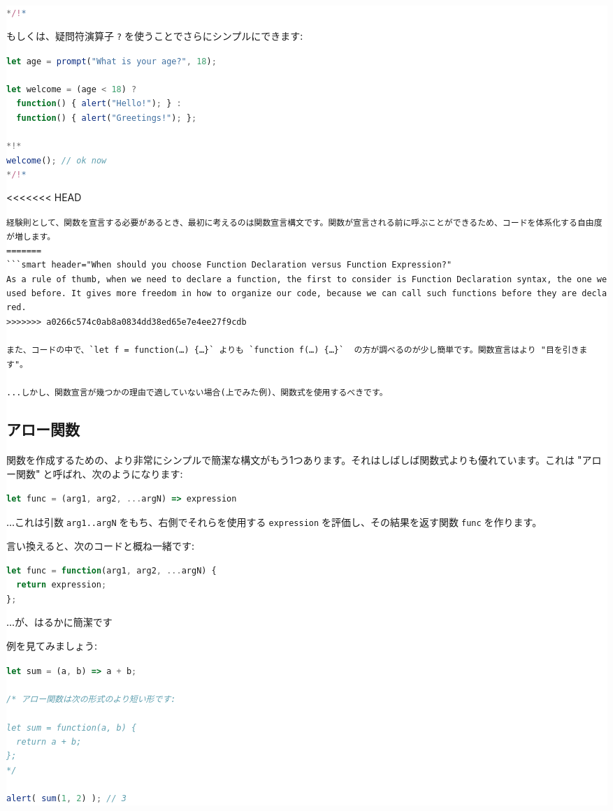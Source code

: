 ```js run
*/!*
```

もしくは、疑問符演算子 `?` を使うことでさらにシンプルにできます:

```js run
let age = prompt("What is your age?", 18);

let welcome = (age < 18) ?
  function() { alert("Hello!"); } :
  function() { alert("Greetings!"); };

*!*
welcome(); // ok now
*/!*
```


<<<<<<< HEAD
```smart header="関数宣言と関数式のどちらを選択するのか？"
経験則として、関数を宣言する必要があるとき、最初に考えるのは関数宣言構文です。関数が宣言される前に呼ぶことができるため、コードを体系化する自由度が増します。
=======
```smart header="When should you choose Function Declaration versus Function Expression?"
As a rule of thumb, when we need to declare a function, the first to consider is Function Declaration syntax, the one we used before. It gives more freedom in how to organize our code, because we can call such functions before they are declared.
>>>>>>> a0266c574c0ab8a0834dd38ed65e7e4ee27f9cdb

また、コードの中で、`let f = function(…) {…}` よりも `function f(…) {…}`  の方が調べるのが少し簡単です。関数宣言はより "目を引きます"。

...しかし、関数宣言が幾つかの理由で適していない場合(上でみた例)、関数式を使用するべきです。
```


## アロー関数 

関数を作成するための、より非常にシンプルで簡潔な構文がもう1つあります。それはしばしば関数式よりも優れています。これは "アロー関数" と呼ばれ、次のようになります:

```js
let func = (arg1, arg2, ...argN) => expression
```

...これは引数 `arg1..argN` をもち、右側でそれらを使用する `expression` を評価し、その結果を返す関数 `func` を作ります。

言い換えると、次のコードと概ね一緒です:

```js
let func = function(arg1, arg2, ...argN) {
  return expression;
};
```

...が、はるかに簡潔です

例を見てみましょう:

```js run
let sum = (a, b) => a + b;

/* アロー関数は次の形式のより短い形です:

let sum = function(a, b) {
  return a + b;
};
*/

alert( sum(1, 2) ); // 3

```
